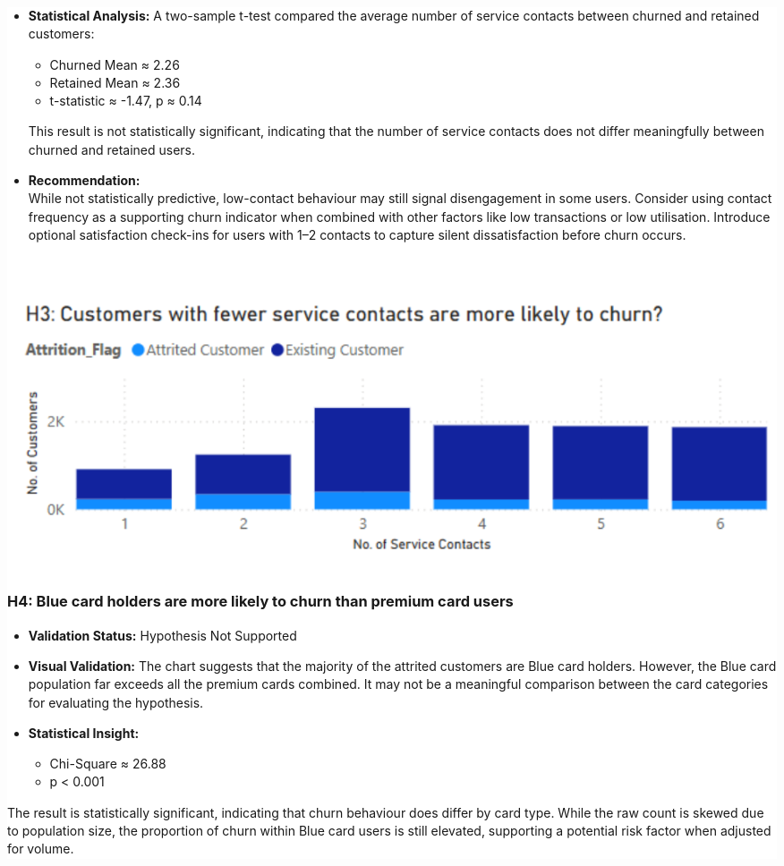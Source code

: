 - **Statistical Analysis:** A two-sample t-test compared the average number of service contacts between churned and retained customers:

  - Churned Mean ≈ 2.26  
  - Retained Mean ≈ 2.36  
  - t-statistic ≈ -1.47, p ≈ 0.14

  This result is not statistically significant, indicating that the number of service contacts does not differ meaningfully between churned and retained users.


- **Recommendation:**  
  While not statistically predictive, low-contact behaviour may still signal disengagement in some users.
 Consider using contact frequency as a supporting churn indicator when combined with other factors like low transactions or low utilisation.
 Introduce optional satisfaction check-ins for users with 1–2 contacts to capture silent dissatisfaction before churn occurs.
 <br>

![H3 Visual](image-5.png)
---

### H4: Blue card holders are more likely to churn than premium card users

- **Validation Status:** Hypothesis Not Supported

- **Visual Validation:**  The chart suggests that the majority of the attrited customers are Blue card holders.  However, the Blue card population far exceeds all the premium cards combined.
It may not be a meaningful comparison between the card categories for evaluating the hypothesis.

- **Statistical Insight:**
  - Chi-Square ≈ 26.88  
  - p < 0.001

 The result is statistically significant, indicating that churn behaviour does differ by card type.
 While the raw count is skewed due to population size, the proportion of churn within Blue card users is still elevated, supporting a potential risk factor when adjusted for volume.
